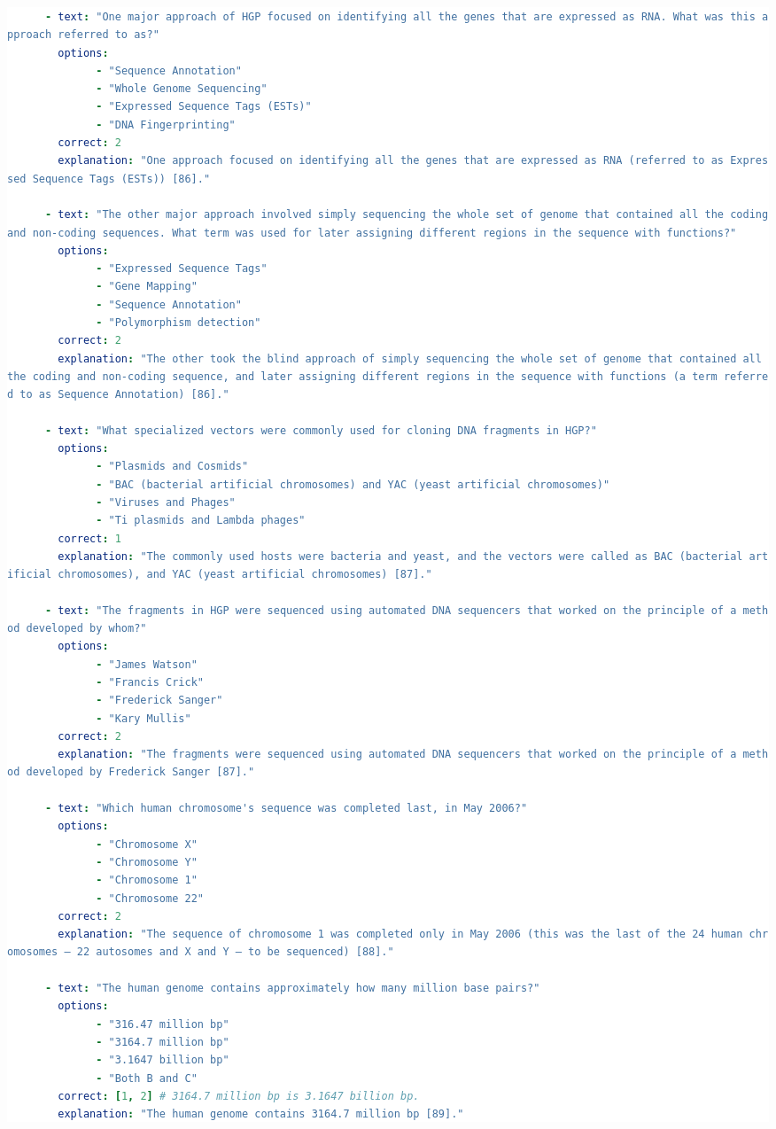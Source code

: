 ```yaml
      - text: "One major approach of HGP focused on identifying all the genes that are expressed as RNA. What was this approach referred to as?"
        options:
              - "Sequence Annotation"
              - "Whole Genome Sequencing"
              - "Expressed Sequence Tags (ESTs)"
              - "DNA Fingerprinting"
        correct: 2
        explanation: "One approach focused on identifying all the genes that are expressed as RNA (referred to as Expressed Sequence Tags (ESTs)) [86]."

      - text: "The other major approach involved simply sequencing the whole set of genome that contained all the coding and non-coding sequences. What term was used for later assigning different regions in the sequence with functions?"
        options:
              - "Expressed Sequence Tags"
              - "Gene Mapping"
              - "Sequence Annotation"
              - "Polymorphism detection"
        correct: 2
        explanation: "The other took the blind approach of simply sequencing the whole set of genome that contained all the coding and non-coding sequence, and later assigning different regions in the sequence with functions (a term referred to as Sequence Annotation) [86]."

      - text: "What specialized vectors were commonly used for cloning DNA fragments in HGP?"
        options:
              - "Plasmids and Cosmids"
              - "BAC (bacterial artificial chromosomes) and YAC (yeast artificial chromosomes)"
              - "Viruses and Phages"
              - "Ti plasmids and Lambda phages"
        correct: 1
        explanation: "The commonly used hosts were bacteria and yeast, and the vectors were called as BAC (bacterial artificial chromosomes), and YAC (yeast artificial chromosomes) [87]."

      - text: "The fragments in HGP were sequenced using automated DNA sequencers that worked on the principle of a method developed by whom?"
        options:
              - "James Watson"
              - "Francis Crick"
              - "Frederick Sanger"
              - "Kary Mullis"
        correct: 2
        explanation: "The fragments were sequenced using automated DNA sequencers that worked on the principle of a method developed by Frederick Sanger [87]."

      - text: "Which human chromosome's sequence was completed last, in May 2006?"
        options:
              - "Chromosome X"
              - "Chromosome Y"
              - "Chromosome 1"
              - "Chromosome 22"
        correct: 2
        explanation: "The sequence of chromosome 1 was completed only in May 2006 (this was the last of the 24 human chromosomes – 22 autosomes and X and Y – to be sequenced) [88]."

      - text: "The human genome contains approximately how many million base pairs?"
        options:
              - "316.47 million bp"
              - "3164.7 million bp"
              - "3.1647 billion bp"
              - "Both B and C"
        correct: [1, 2] # 3164.7 million bp is 3.1647 billion bp.
        explanation: "The human genome contains 3164.7 million bp [89]."
```